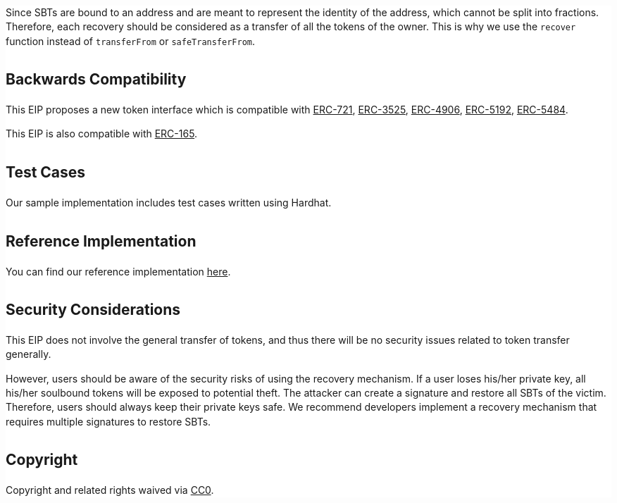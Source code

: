 Since SBTs are bound to an address and are meant to represent the identity of the address, which cannot be split into fractions. Therefore, each recovery should be considered as a transfer of all the tokens of the owner. This is why we use the `recover` function instead of `transferFrom` or `safeTransferFrom`.

## Backwards Compatibility

This EIP proposes a new token interface which is compatible with [ERC-721](./erc-721.md), [ERC-3525](./erc-3525.md), [ERC-4906](./erc-4906.md), [ERC-5192](./erc-5192.md), [ERC-5484](./erc-5484.md).

This EIP is also compatible with [ERC-165](./erc-165.md).

## Test Cases

Our sample implementation includes test cases written using Hardhat.

## Reference Implementation

You can find our reference implementation [here](../assets/erc-5727/ERC5727.sol).

## Security Considerations

This EIP does not involve the general transfer of tokens, and thus there will be no security issues related to token transfer generally.

However, users should be aware of the security risks of using the recovery mechanism. If a user loses his/her private key, all his/her soulbound tokens will be exposed to potential theft. The attacker can create a signature and restore all SBTs of the victim. Therefore, users should always keep their private keys safe. We recommend developers implement a recovery mechanism that requires multiple signatures to restore SBTs.

## Copyright

Copyright and related rights waived via [CC0](../LICENSE.md).
